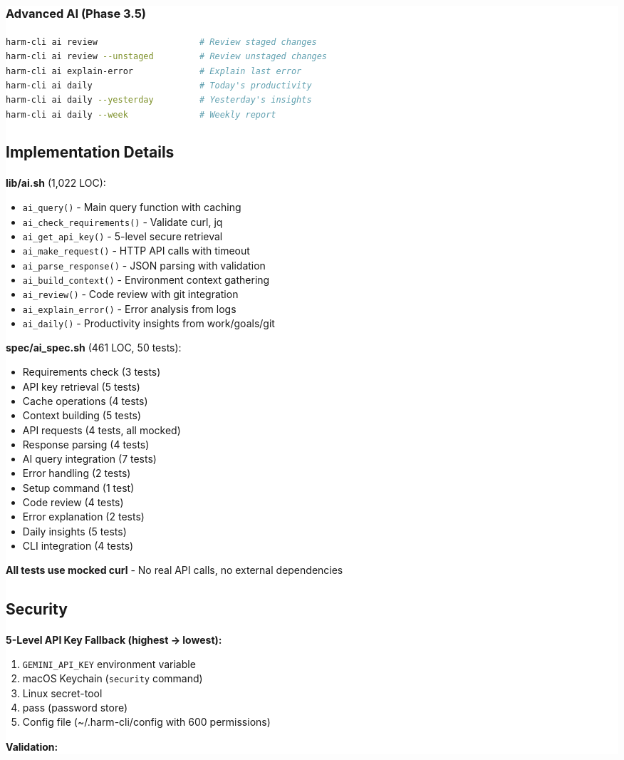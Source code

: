 ### Advanced AI (Phase 3.5)

```bash
harm-cli ai review                    # Review staged changes
harm-cli ai review --unstaged         # Review unstaged changes
harm-cli ai explain-error             # Explain last error
harm-cli ai daily                     # Today's productivity
harm-cli ai daily --yesterday         # Yesterday's insights
harm-cli ai daily --week              # Weekly report
```

## Implementation Details

**lib/ai.sh** (1,022 LOC):

- `ai_query()` - Main query function with caching
- `ai_check_requirements()` - Validate curl, jq
- `ai_get_api_key()` - 5-level secure retrieval
- `ai_make_request()` - HTTP API calls with timeout
- `ai_parse_response()` - JSON parsing with validation
- `ai_build_context()` - Environment context gathering
- `ai_review()` - Code review with git integration
- `ai_explain_error()` - Error analysis from logs
- `ai_daily()` - Productivity insights from work/goals/git

**spec/ai_spec.sh** (461 LOC, 50 tests):

- Requirements check (3 tests)
- API key retrieval (5 tests)
- Cache operations (4 tests)
- Context building (5 tests)
- API requests (4 tests, all mocked)
- Response parsing (4 tests)
- AI query integration (7 tests)
- Error handling (2 tests)
- Setup command (1 test)
- Code review (4 tests)
- Error explanation (2 tests)
- Daily insights (5 tests)
- CLI integration (4 tests)

**All tests use mocked curl** - No real API calls, no external dependencies

## Security

**5-Level API Key Fallback (highest → lowest):**

1. `GEMINI_API_KEY` environment variable
2. macOS Keychain (`security` command)
3. Linux secret-tool
4. pass (password store)
5. Config file (~/.harm-cli/config with 600 permissions)

**Validation:**
